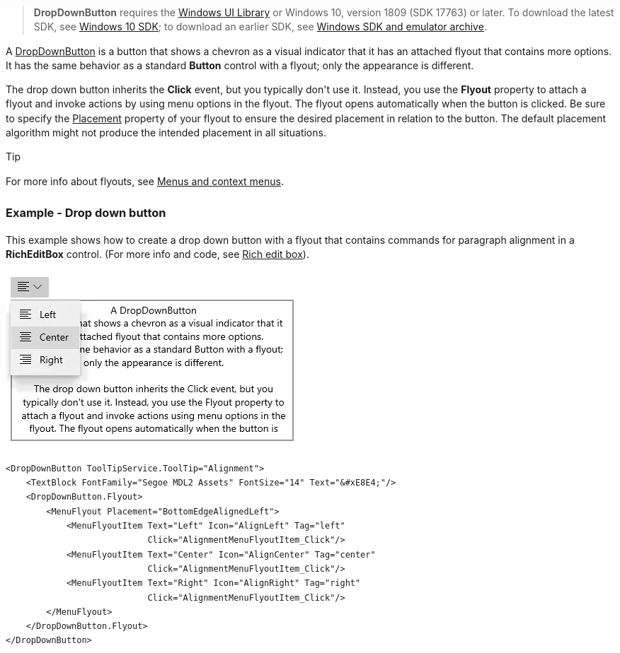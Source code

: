 > **DropDownButton** requires the [Windows UI Library](https://docs.microsoft.com/uwp/toolkits/winui/) or Windows 10, version 1809 (SDK 17763) or later. To download the latest SDK, see [Windows 10 SDK](https://developer.microsoft.com/windows/downloads/windows-10-sdk); to download an earlier SDK, see [Windows SDK and emulator archive](https://developer.microsoft.com/windows/downloads/sdk-archive).

A [DropDownButton](/uwp/api/windows.ui.xaml.controls.dropdownbutton) is a button that shows a chevron as a visual indicator that it has an attached flyout that contains more options. It has the same behavior as a standard **Button** control with a flyout; only the appearance is different.

The drop down button inherits the **Click** event, but you typically don't use it. Instead, you use the **Flyout** property to attach a flyout and invoke actions by using menu options in the flyout. The flyout opens automatically when the button is clicked.
Be sure to specify the [Placement](https://docs.microsoft.com/uwp/api/windows.ui.xaml.controls.primitives.flyoutbase.placement) property of your flyout to ensure the desired placement in relation to the button. The default placement algorithm might not produce the intended placement in all situations.

> [!TIP]
> For more info about flyouts, see [Menus and context menus](menus.md).

### Example - Drop down button

This example shows how to create a drop down button with a flyout that contains commands for paragraph alignment in a **RichEditBox** control. (For more info and code, see [Rich edit box](rich-edit-box.md)).

![A drop down button with alignment commands](images/drop-down-button-align.png)

```xaml
<DropDownButton ToolTipService.ToolTip="Alignment">
    <TextBlock FontFamily="Segoe MDL2 Assets" FontSize="14" Text="&#xE8E4;"/>
    <DropDownButton.Flyout>
        <MenuFlyout Placement="BottomEdgeAlignedLeft">
            <MenuFlyoutItem Text="Left" Icon="AlignLeft" Tag="left"
                            Click="AlignmentMenuFlyoutItem_Click"/>
            <MenuFlyoutItem Text="Center" Icon="AlignCenter" Tag="center"
                            Click="AlignmentMenuFlyoutItem_Click"/>
            <MenuFlyoutItem Text="Right" Icon="AlignRight" Tag="right"
                            Click="AlignmentMenuFlyoutItem_Click"/>
        </MenuFlyout>
    </DropDownButton.Flyout>
</DropDownButton>
```
